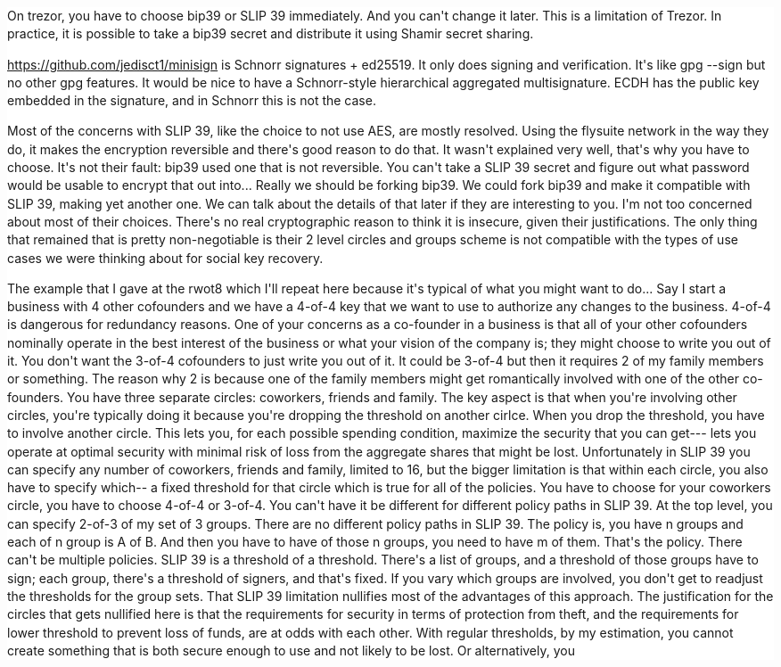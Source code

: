 On trezor, you have to choose bip39 or SLIP 39 immediately. And you
can't change it later. This is a limitation of Trezor. In practice, it
is possible to take a bip39 secret and distribute it using Shamir secret
sharing.

<https://github.com/jedisct1/minisign> is Schnorr signatures + ed25519.
It only does signing and verification. It's like gpg --sign but no other
gpg features. It would be nice to have a Schnorr-style hierarchical
aggregated multisignature. ECDH has the public key embedded in the
signature, and in Schnorr this is not the case.

Most of the concerns with SLIP 39, like the choice to not use AES, are
mostly resolved. Using the flysuite network in the way they do, it makes
the encryption reversible and there's good reason to do that. It wasn't
explained very well, that's why you have to choose. It's not their
fault: bip39 used one that is not reversible. You can't take a SLIP 39
secret and figure out what password would be usable to encrypt that out
into... Really we should be forking bip39. We could fork bip39 and make
it compatible with SLIP 39, making yet another one. We can talk about
the details of that later if they are interesting to you. I'm not too
concerned about most of their choices. There's no real cryptographic
reason to think it is insecure, given their justifications. The only
thing that remained that is pretty non-negotiable is their 2 level
circles and groups scheme is not compatible with the types of use cases
we were thinking about for social key recovery.

The example that I gave at the rwot8 which I'll repeat here because it's
typical of what you might want to do... Say I start a business with 4
other cofounders and we have a 4-of-4 key that we want to use to
authorize any changes to the business. 4-of-4 is dangerous for
redundancy reasons. One of your concerns as a co-founder in a business
is that all of your other cofounders nominally operate in the best
interest of the business or what your vision of the company is; they
might choose to write you out of it. You don't want the 3-of-4
cofounders to just write you out of it. It could be 3-of-4 but then it
requires 2 of my family members or something. The reason why 2 is
because one of the family members might get romantically involved with
one of the other co-founders. You have three separate circles:
coworkers, friends and family. The key aspect is that when you're
involving other circles, you're typically doing it because you're
dropping the threshold on another cirlce. When you drop the threshold,
you have to involve another circle. This lets you, for each possible
spending condition, maximize the security that you can get--- lets you
operate at optimal security with minimal risk of loss from the aggregate
shares that might be lost. Unfortunately in SLIP 39 you can specify any
number of coworkers, friends and family, limited to 16, but the bigger
limitation is that within each circle, you also have to specify which--
a fixed threshold for that circle which is true for all of the policies.
You have to choose for your coworkers circle, you have to choose 4-of-4
or 3-of-4. You can't have it be different for different policy paths in
SLIP 39. At the top level, you can specify 2-of-3 of my set of 3 groups.
There are no different policy paths in SLIP 39. The policy is, you have
n groups and each of n group is A of B. And then you have to have of
those n groups, you need to have m of them. That's the policy. There
can't be multiple policies. SLIP 39 is a threshold of a threshold.
There's a list of groups, and a threshold of those groups have to sign;
each group, there's a threshold of signers, and that's fixed. If you
vary which groups are involved, you don't get to readjust the thresholds
for the group sets. That SLIP 39 limitation nullifies most of the
advantages of this approach. The justification for the circles that gets
nullified here is that the requirements for security in terms of
protection from theft, and the requirements for lower threshold to
prevent loss of funds, are at odds with each other. With regular
thresholds, by my estimation, you cannot create something that is both
secure enough to use and not likely to be lost. Or alternatively, you